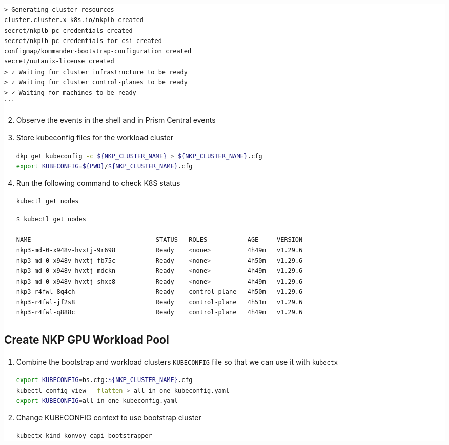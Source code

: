     > Generating cluster resources
    cluster.cluster.x-k8s.io/nkplb created
    secret/nkplb-pc-credentials created
    secret/nkplb-pc-credentials-for-csi created
    configmap/kommander-bootstrap-configuration created
    secret/nutanix-license created
    > ✓ Waiting for cluster infrastructure to be ready 
    > ✓ Waiting for cluster control-planes to be ready 
    > ✓ Waiting for machines to be ready
    ```

2. Observe the events in the shell and in Prism Central events

3. Store kubeconfig files for the workload cluster
   
    ```bash
    dkp get kubeconfig -c ${NKP_CLUSTER_NAME} > ${NKP_CLUSTER_NAME}.cfg
    export KUBECONFIG=${PWD}/${NKP_CLUSTER_NAME}.cfg
    ```

4. Run the following command to check K8S status
    
    ```bash
    kubectl get nodes
    ```
    <!-- termynal -->

    ```bash
    $ kubectl get nodes

    NAME                                  STATUS   ROLES           AGE     VERSION
    nkp3-md-0-x948v-hvxtj-9r698           Ready    <none>          4h49m   v1.29.6
    nkp3-md-0-x948v-hvxtj-fb75c           Ready    <none>          4h50m   v1.29.6
    nkp3-md-0-x948v-hvxtj-mdckn           Ready    <none>          4h49m   v1.29.6
    nkp3-md-0-x948v-hvxtj-shxc8           Ready    <none>          4h49m   v1.29.6
    nkp3-r4fwl-8q4ch                      Ready    control-plane   4h50m   v1.29.6
    nkp3-r4fwl-jf2s8                      Ready    control-plane   4h51m   v1.29.6
    nkp3-r4fwl-q888c                      Ready    control-plane   4h49m   v1.29.6
    ```

## Create NKP GPU Workload Pool

1. Combine the bootstrap and workload clusters ``KUBECONFIG`` file so that we can use it with ``kubectx``
   
    ```bash
    export KUBECONFIG=bs.cfg:${NKP_CLUSTER_NAME}.cfg
    kubectl config view --flatten > all-in-one-kubeconfig.yaml
    export KUBECONFIG=all-in-one-kubeconfig.yaml
    ```

2. Change KUBECONFIG context to use bootstrap cluster
   
    ```bash
    kubectx kind-konvoy-capi-bootstrapper
    ```
